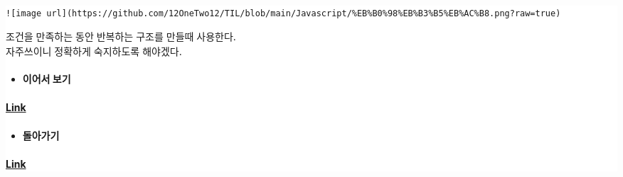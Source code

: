     ![image url](https://github.com/12OneTwo12/TIL/blob/main/Javascript/%EB%B0%98%EB%B3%B5%EB%AC%B8.png?raw=true)  
      
  조건을 만족하는 동안 반복하는 구조를 만들때 사용한다.  
  자주쓰이니 정확하게 숙지하도록 해야겠다.  
  
* #### 이어서 보기  
#### [ Link ](https://github.com/12OneTwo12/TIL/blob/main/Javascript/readme3.md)  
  
* #### 돌아가기 
#### [ Link ](https://github.com/12OneTwo12/TIL) 
